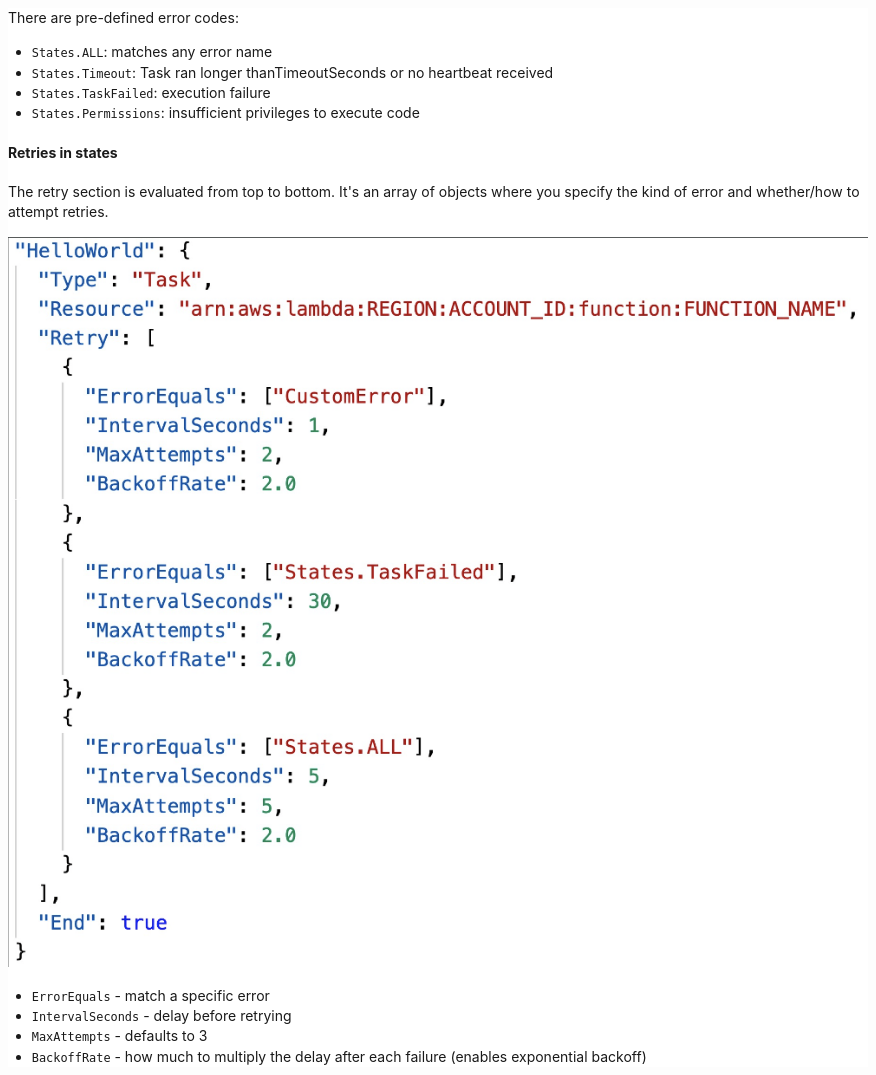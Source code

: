 There are pre-defined error codes:
- `States.ALL`: matches any error name
- `States.Timeout`: Task ran longer thanTimeoutSeconds or no heartbeat received
- `States.TaskFailed`: execution failure
- `States.Permissions`: insufficient privileges to execute code

#### Retries in states

The retry section is evaluated from top to bottom. It's an array of objects where you specify the kind of error and whether/how to attempt retries.

![](images/screenshot-2022-12-07-at-16-56-58-lbdw7tzw.png)

- `ErrorEquals` - match a specific error
- `IntervalSeconds` - delay before retrying
- `MaxAttempts` - defaults to 3
- `BackoffRate` - how much to multiply the delay after each failure (enables exponential backoff)
